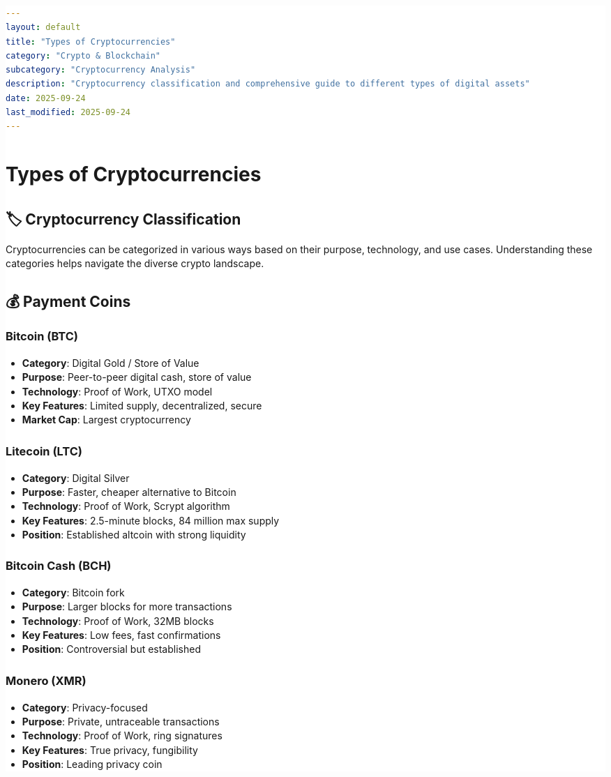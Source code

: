 ```yaml
---
layout: default
title: "Types of Cryptocurrencies"
category: "Crypto & Blockchain"
subcategory: "Cryptocurrency Analysis"
description: "Cryptocurrency classification and comprehensive guide to different types of digital assets"
date: 2025-09-24
last_modified: 2025-09-24
---
```


# Types of Cryptocurrencies

## 🏷️ Cryptocurrency Classification

Cryptocurrencies can be categorized in various ways based on their purpose, technology, and use cases. Understanding these categories helps navigate the diverse crypto landscape.

## 💰 Payment Coins

### Bitcoin (BTC)
- **Category**: Digital Gold / Store of Value
- **Purpose**: Peer-to-peer digital cash, store of value
- **Technology**: Proof of Work, UTXO model
- **Key Features**: Limited supply, decentralized, secure
- **Market Cap**: Largest cryptocurrency

### Litecoin (LTC)
- **Category**: Digital Silver
- **Purpose**: Faster, cheaper alternative to Bitcoin
- **Technology**: Proof of Work, Scrypt algorithm
- **Key Features**: 2.5-minute blocks, 84 million max supply
- **Position**: Established altcoin with strong liquidity

### Bitcoin Cash (BCH)
- **Category**: Bitcoin fork
- **Purpose**: Larger blocks for more transactions
- **Technology**: Proof of Work, 32MB blocks
- **Key Features**: Low fees, fast confirmations
- **Position**: Controversial but established

### Monero (XMR)
- **Category**: Privacy-focused
- **Purpose**: Private, untraceable transactions
- **Technology**: Proof of Work, ring signatures
- **Key Features**: True privacy, fungibility
- **Position**: Leading privacy coin
